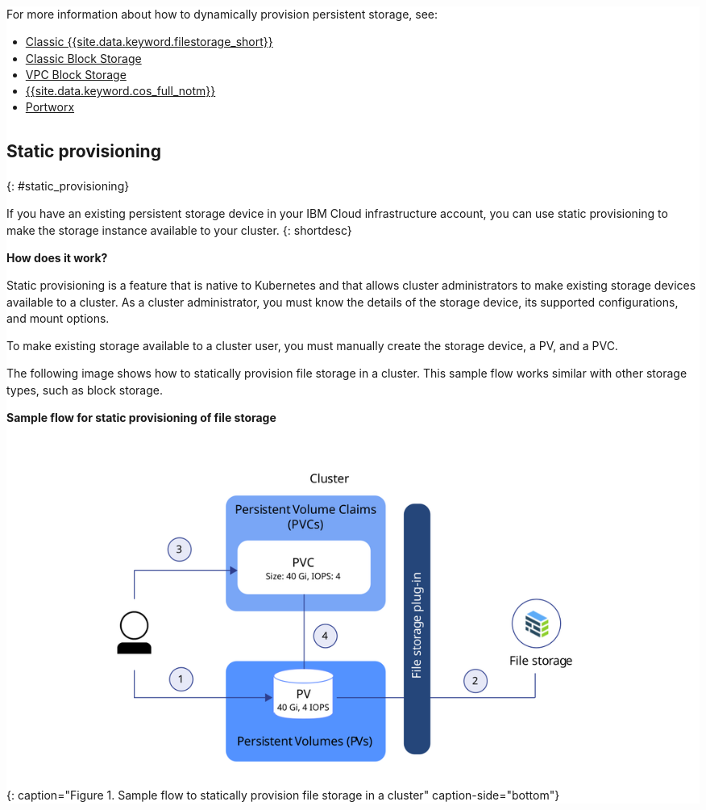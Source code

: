 For more information about how to dynamically provision persistent storage, see:
- [Classic {{site.data.keyword.filestorage_short}}](/docs/containers?topic=containers-file_storage#add_file)
- [Classic Block Storage](/docs/containers?topic=containers-block_storage#add_block)
- [VPC Block Storage](/docs/containers?topic=containers-vpc-block#vpc-block-add)
- [{{site.data.keyword.cos_full_notm}}](/docs/containers?topic=containers-storage_cos_apps)
- [Portworx](/docs/containers?topic=containers-portworx#add_portworx_storage)



## Static provisioning
{: #static_provisioning}

If you have an existing persistent storage device in your IBM Cloud infrastructure account, you can use static provisioning to make the storage instance available to your cluster.
{: shortdesc}

**How does it work?**

Static provisioning is a feature that is native to Kubernetes and that allows cluster administrators to make existing storage devices available to a cluster. As a cluster administrator, you must know the details of the storage device, its supported configurations, and mount options.  

To make existing storage available to a cluster user, you must manually create the storage device, a PV, and a PVC.  

The following image shows how to statically provision file storage in a cluster. This sample flow works similar with other storage types, such as block storage.

**Sample flow for static provisioning of file storage**

![Sample flow to statically provision file storage in a cluster, as described in the following list.](images/cs_storage_static-01.svg){: caption="Figure 1. Sample flow to statically provision file storage in a cluster" caption-side="bottom"}
